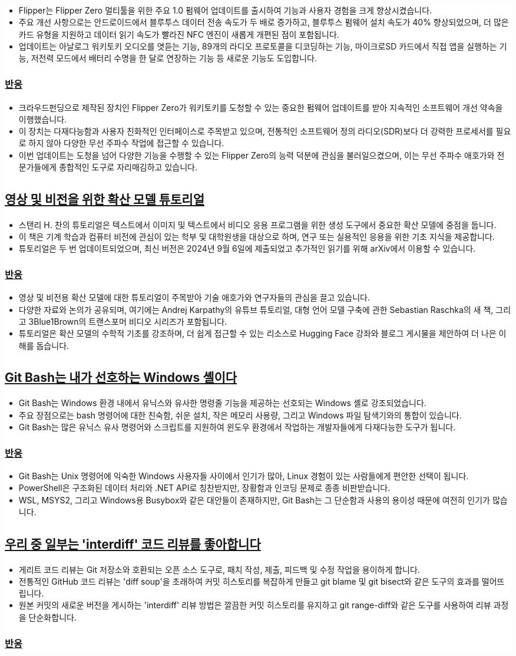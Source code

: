 - Flipper는 Flipper Zero 멀티툴을 위한 주요 1.0 펌웨어 업데이트를 출시하여 기능과 사용자 경험을 크게 향상시켰습니다.
- 주요 개선 사항으로는 안드로이드에서 블루투스 데이터 전송 속도가 두 배로 증가하고, 블루투스 펌웨어 설치 속도가 40% 향상되었으며, 더 많은 카드 유형을 지원하고 데이터 읽기 속도가 빨라진 NFC 엔진이 새롭게 개편된 점이 포함됩니다.
- 업데이트는 아날로그 워키토키 오디오를 엿듣는 기능, 89개의 라디오 프로토콜을 디코딩하는 기능, 마이크로SD 카드에서 직접 앱을 실행하는 기능, 저전력 모드에서 배터리 수명을 한 달로 연장하는 기능 등 새로운 기능도 도입합니다.

### [반응](https://news.ycombinator.com/item?id=41505670)

- 크라우드펀딩으로 제작된 장치인 Flipper Zero가 워키토키를 도청할 수 있는 중요한 펌웨어 업데이트를 받아 지속적인 소프트웨어 개선 약속을 이행했습니다.
- 이 장치는 다재다능함과 사용자 친화적인 인터페이스로 주목받고 있으며, 전통적인 소프트웨어 정의 라디오(SDR)보다 더 강력한 프로세서를 필요로 하지 않아 다양한 무선 주파수 작업에 접근할 수 있습니다.
- 이번 업데이트는 도청을 넘어 다양한 기능을 수행할 수 있는 Flipper Zero의 능력 덕분에 관심을 불러일으켰으며, 이는 무선 주파수 애호가와 전문가들에게 종합적인 도구로 자리매김하고 있습니다.

## [영상 및 비전을 위한 확산 모델 튜토리얼](https://arxiv.org/abs/2403.18103)

- 스탠리 H. 찬의 튜토리얼은 텍스트에서 이미지 및 텍스트에서 비디오 응용 프로그램을 위한 생성 도구에서 중요한 확산 모델에 중점을 둡니다.
- 이 책은 기계 학습과 컴퓨터 비전에 관심이 있는 학부 및 대학원생을 대상으로 하며, 연구 또는 실용적인 응용을 위한 기초 지식을 제공합니다.
- 튜토리얼은 두 번 업데이트되었으며, 최신 버전은 2024년 9월 6일에 제출되었고 추가적인 읽기를 위해 arXiv에서 이용할 수 있습니다.

### [반응](https://news.ycombinator.com/item?id=41504885)

- 영상 및 비전용 확산 모델에 대한 튜토리얼이 주목받아 기술 애호가와 연구자들의 관심을 끌고 있습니다.
- 다양한 자료와 논의가 공유되며, 여기에는 Andrej Karpathy의 유튜브 튜토리얼, 대형 언어 모델 구축에 관한 Sebastian Raschka의 새 책, 그리고 3Blue1Brown의 트랜스포머 비디오 시리즈가 포함됩니다.
- 튜토리얼은 확산 모델의 수학적 기초를 강조하며, 더 쉽게 접근할 수 있는 리소스로 Hugging Face 강좌와 블로그 게시물을 제안하여 더 나은 이해를 돕습니다.

## [Git Bash는 내가 선호하는 Windows 셸이다](https://www.ii.com/git-bash-is-my-preferred-windows-shell/)

- Git Bash는 Windows 환경 내에서 유닉스와 유사한 명령줄 기능을 제공하는 선호되는 Windows 셸로 강조되었습니다.
- 주요 장점으로는 bash 명령어에 대한 친숙함, 쉬운 설치, 작은 메모리 사용량, 그리고 Windows 파일 탐색기와의 통합이 있습니다.
- Git Bash는 많은 유닉스 유사 명령어와 스크립트를 지원하여 윈도우 환경에서 작업하는 개발자들에게 다재다능한 도구가 됩니다.

### [반응](https://news.ycombinator.com/item?id=41504832)

- Git Bash는 Unix 명령어에 익숙한 Windows 사용자들 사이에서 인기가 많아, Linux 경험이 있는 사람들에게 편안한 선택이 됩니다.
- PowerShell은 구조화된 데이터 처리와 .NET API로 칭찬받지만, 장황함과 인코딩 문제로 종종 비판받습니다.
- WSL, MSYS2, 그리고 Windows용 Busybox와 같은 대안들이 존재하지만, Git Bash는 그 단순함과 사용의 용이성 때문에 여전히 인기가 많습니다.

## [우리 중 일부는 'interdiff' 코드 리뷰를 좋아합니다](https://gist.github.com/thoughtpolice/9c45287550a56b2047c6311fbadebed2)

- 게리트 코드 리뷰는 Git 저장소와 호환되는 오픈 소스 도구로, 패치 작성, 제출, 피드백 및 수정 작업을 용이하게 합니다.
- 전통적인 GitHub 코드 리뷰는 'diff soup'을 초래하여 커밋 히스토리를 복잡하게 만들고 git blame 및 git bisect와 같은 도구의 효과를 떨어뜨립니다.
- 원본 커밋의 새로운 버전을 게시하는 'interdiff' 리뷰 방법은 깔끔한 커밋 히스토리를 유지하고 git range-diff와 같은 도구를 사용하여 리뷰 과정을 단순화합니다.

### [반응](https://news.ycombinator.com/item?id=41505266)
